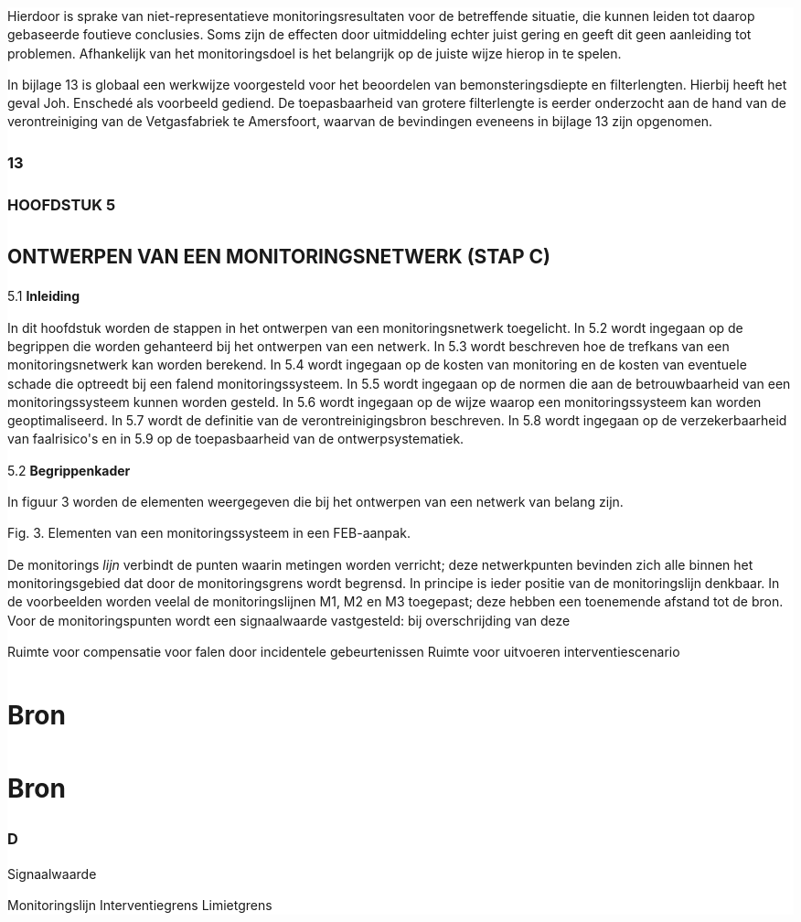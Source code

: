 Hierdoor is sprake van niet-representatieve monitoringsresultaten voor de betreffende situatie, die kunnen leiden tot daarop gebaseerde foutieve conclusies. Soms zijn de effecten door uitmiddeling echter juist gering en geeft dit geen aanleiding tot problemen. Afhankelijk van het monitoringsdoel is het belangrijk op de juiste wijze hierop in te spelen. 

In bijlage 13 is globaal een werkwijze voorgesteld voor het beoordelen van bemonsteringsdiepte en filterlengten. Hierbij heeft het geval Joh. Enschedé als voorbeeld gediend. De toepasbaarheid van grotere filterlengte is eerder onderzocht aan de hand van de verontreiniging van de Vetgasfabriek te Amersfoort, waarvan de bevindingen eveneens in bijlage 13 zijn opgenomen. 


### 13 

### HOOFDSTUK 5 

## ONTWERPEN VAN EEN MONITORINGSNETWERK (STAP C) 

5.1 **Inleiding** 

In dit hoofdstuk worden de stappen in het ontwerpen van een monitoringsnetwerk toegelicht. In 5.2 wordt ingegaan op de begrippen die worden gehanteerd bij het ontwerpen van een netwerk. In 5.3 wordt beschreven hoe de trefkans van een monitoringsnetwerk kan worden berekend. In 5.4 wordt ingegaan op de kosten van monitoring en de kosten van eventuele schade die optreedt bij een falend monitoringssysteem. In 5.5 wordt ingegaan op de normen die aan de betrouwbaarheid van een monitoringssysteem kunnen worden gesteld. In 5.6 wordt ingegaan op de wijze waarop een monitoringssysteem kan worden geoptimaliseerd. In 5.7 wordt de definitie van de verontreinigingsbron beschreven. In 5.8 wordt ingegaan op de verzekerbaarheid van faalrisico's en in 5.9 op de toepasbaarheid van de ontwerpsystematiek. 

5.2 **Begrippenkader** 

In figuur 3 worden de elementen weergegeven die bij het ontwerpen van een netwerk van belang zijn. 

Fig. 3. Elementen van een monitoringssysteem in een FEB-aanpak. 

De monitorings _lijn_ verbindt de punten waarin metingen worden verricht; deze netwerkpunten bevinden zich alle binnen het monitoringsgebied dat door de monitoringsgrens wordt begrensd. In principe is ieder positie van de monitoringslijn denkbaar. In de voorbeelden worden veelal de monitoringslijnen M1, M2 en M3 toegepast; deze hebben een toenemende afstand tot de bron. Voor de monitoringspunten wordt een signaalwaarde vastgesteld: bij overschrijding van deze 

 Ruimte voor compensatie voor falen door incidentele gebeurtenissen Ruimte voor uitvoeren interventiescenario 

# Bron 

# Bron 

### D 

 Signaalwaarde 

 Monitoringslijn Interventiegrens Limietgrens 
